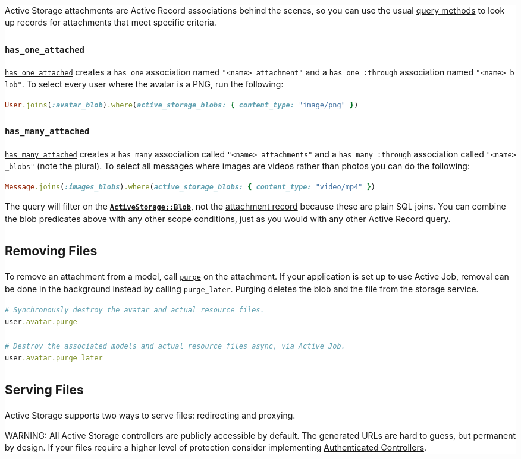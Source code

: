 Active Storage attachments are Active Record associations behind the scenes, so you can use the usual [query methods](active_record_querying.html) to look up records for attachments that meet specific criteria.

### `has_one_attached`

[`has_one_attached`](https://api.rubyonrails.org/classes/ActiveStorage/Attached/Model.html#method-i-has_one_attached) creates a `has_one` association named `"<name>_attachment"` and a `has_one :through` association named `"<name>_blob"`.
To select every user where the avatar is a PNG, run the following:

```ruby
User.joins(:avatar_blob).where(active_storage_blobs: { content_type: "image/png" })
```

### `has_many_attached`

[`has_many_attached`](https://api.rubyonrails.org/classes/ActiveStorage/Attached/Model.html#method-i-has_many_attached) creates a `has_many` association called `"<name>_attachments"` and a `has_many :through` association called `"<name>_blobs"` (note the plural).
To select all messages where images are videos rather than photos you can do the following:

```ruby
Message.joins(:images_blobs).where(active_storage_blobs: { content_type: "video/mp4" })
```

The query will filter on the [**`ActiveStorage::Blob`**](https://api.rubyonrails.org/classes/ActiveStorage/Blob.html), not the [attachment record](https://api.rubyonrails.org/classes/ActiveStorage/Attachment.html) because these are plain SQL joins. You can combine the blob predicates above with any other scope conditions, just as you would with any other Active Record query.


Removing Files
--------------

To remove an attachment from a model, call [`purge`][Attached::One#purge] on the
attachment. If your application is set up to use Active Job, removal can be done
in the background instead by calling [`purge_later`][Attached::One#purge_later].
Purging deletes the blob and the file from the storage service.

```ruby
# Synchronously destroy the avatar and actual resource files.
user.avatar.purge

# Destroy the associated models and actual resource files async, via Active Job.
user.avatar.purge_later
```

[Attached::One#purge]: https://api.rubyonrails.org/classes/ActiveStorage/Attached/One.html#method-i-purge
[Attached::One#purge_later]: https://api.rubyonrails.org/classes/ActiveStorage/Attached/One.html#method-i-purge_later

Serving Files
-------------

Active Storage supports two ways to serve files: redirecting and proxying.

WARNING: All Active Storage controllers are publicly accessible by default. The
generated URLs are hard to guess, but permanent by design. If your files
require a higher level of protection consider implementing
[Authenticated Controllers](#authenticated-controllers).


[`has_one_attached`]: https://api.rubyonrails.org/classes/ActiveStorage/Attached/Model.html#method-i-has_one_attached
[Attached::One#attach]: https://api.rubyonrails.org/classes/ActiveStorage/Attached/One.html#method-i-attach
[Attached::One#attached?]: https://api.rubyonrails.org/classes/ActiveStorage/Attached/One.html#method-i-attached-3F
[`has_many_attached`]: https://api.rubyonrails.org/classes/ActiveStorage/Attached/Model.html#method-i-has_many_attached
[Attached::Many#attach]: https://api.rubyonrails.org/classes/ActiveStorage/Attached/Many.html#method-i-attach
[Attached::Many#attached?]: https://api.rubyonrails.org/classes/ActiveStorage/Attached/Many.html#method-i-attached-3F
[ActiveStorage::Blob#signed_id]: https://api.rubyonrails.org/classes/ActiveStorage/Blob.html#method-i-signed_id
[ActionView::RoutingUrlFor#url_for]: https://api.rubyonrails.org/classes/ActionView/RoutingUrlFor.html#method-i-url_for
[ActiveStorage::Blob#signed_id]: https://api.rubyonrails.org/classes/ActiveStorage/Blob.html#method-i-signed_id
[`ActiveStorage::Blobs::RedirectController`]: https://api.rubyonrails.org/classes/ActiveStorage/Blobs/RedirectController.html
[`ActiveStorage::Blobs::ProxyController`]: https://api.rubyonrails.org/classes/ActiveStorage/Blobs/ProxyController.html
[`ActiveStorage::Representations::RedirectController`]: https://api.rubyonrails.org/classes/ActiveStorage/Representations/RedirectController.html
[`ActiveStorage::Representations::ProxyController`]: https://api.rubyonrails.org/classes/ActiveStorage/Representations/ProxyController.html
[Blob#download]: https://api.rubyonrails.org/classes/ActiveStorage/Blob.html#method-i-download
[Blob#open]: https://api.rubyonrails.org/classes/ActiveStorage/Blob.html#method-i-open
[`analyzed?`]: https://api.rubyonrails.org/classes/ActiveStorage/Blob/Analyzable.html#method-i-analyzed-3F
[`representable?`]: https://api.rubyonrails.org/classes/ActiveStorage/Blob/Representable.html#method-i-representable-3F
[`representation`]: https://api.rubyonrails.org/classes/ActiveStorage/Blob/Representable.html#method-i-representation
[`config.active_storage.track_variants`]: configuring.html#config-active-storage-track-variants
[`ActiveStorage::Representations::RedirectController`]: https://api.rubyonrails.org/classes/ActiveStorage/Representations/RedirectController.html
[`ActiveStorage::Attachment`]: https://api.rubyonrails.org/classes/ActiveStorage/Attachment.html
[`config.active_storage.variable_content_types`]: configuring.html#config-active-storage-variable-content-types
[`config.active_storage.variant_processor`]: configuring.html#config-active-storage-variant-processor
[`config.active_storage.web_image_content_types`]: configuring.html#config-active-storage-web-image-content-types
[`variant`]: https://api.rubyonrails.org/classes/ActiveStorage/Blob/Representable.html#method-i-variant
[Vips]: https://www.rubydoc.info/gems/ruby-vips/Vips/Image
[`image_processing`]: https://github.com/janko/image_processing
[`preview`]: https://api.rubyonrails.org/classes/ActiveStorage/Blob/Representable.html#method-i-preview
[`ActiveStorage::Preview`]: https://api.rubyonrails.org/classes/ActiveStorage/Preview.html
[`file_fixture_upload`]: https://api.rubyonrails.org/classes/ActionDispatch/TestProcess/FixtureFile.html#method-i-file_fixture_upload
[parallel tests]: testing.html#parallel-testing
[parallel tests]: testing.html#parallel-testing
[fixtures]: testing.html#fixtures
[`ActiveStorage::FixtureSet`]: https://api.rubyonrails.org/classes/ActiveStorage/FixtureSet.html